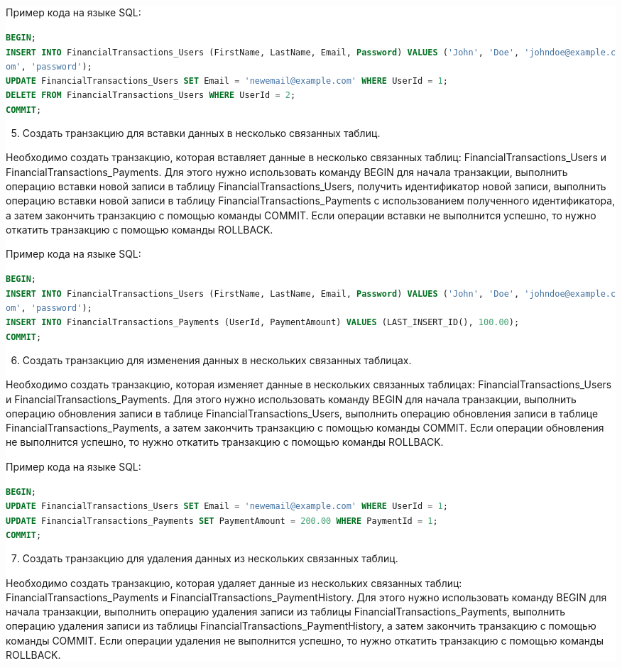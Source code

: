 Пример кода на языке SQL:
```SQL
BEGIN;
INSERT INTO FinancialTransactions_Users (FirstName, LastName, Email, Password) VALUES ('John', 'Doe', 'johndoe@example.com', 'password');
UPDATE FinancialTransactions_Users SET Email = 'newemail@example.com' WHERE UserId = 1;
DELETE FROM FinancialTransactions_Users WHERE UserId = 2;
COMMIT;
```

5. Создать транзакцию для вставки данных в несколько связанных таблиц.

Необходимо создать транзакцию, которая вставляет данные в несколько связанных таблиц: FinancialTransactions_Users и FinancialTransactions_Payments. Для этого нужно использовать команду BEGIN для начала транзакции, выполнить операцию вставки новой записи в таблицу FinancialTransactions_Users, получить идентификатор новой записи, выполнить операцию вставки новой записи в таблицу FinancialTransactions_Payments с использованием полученного идентификатора, а затем закончить транзакцию с помощью команды COMMIT. Если операции вставки не выполнится успешно, то нужно откатить транзакцию с помощью команды ROLLBACK.

Пример кода на языке SQL:
```SQL
BEGIN;
INSERT INTO FinancialTransactions_Users (FirstName, LastName, Email, Password) VALUES ('John', 'Doe', 'johndoe@example.com', 'password');
INSERT INTO FinancialTransactions_Payments (UserId, PaymentAmount) VALUES (LAST_INSERT_ID(), 100.00);
COMMIT;
```

6. Создать транзакцию для изменения данных в нескольких связанных таблицах.

Необходимо создать транзакцию, которая изменяет данные в нескольких связанных таблицах: FinancialTransactions_Users и FinancialTransactions_Payments. Для этого нужно использовать команду BEGIN для начала транзакции, выполнить операцию обновления записи в таблице FinancialTransactions_Users, выполнить операцию обновления записи в таблице FinancialTransactions_Payments, а затем закончить транзакцию с помощью команды COMMIT. Если операции обновления не выполнится успешно, то нужно откатить транзакцию с помощью команды ROLLBACK.

Пример кода на языке SQL:
```SQL
BEGIN;
UPDATE FinancialTransactions_Users SET Email = 'newemail@example.com' WHERE UserId = 1;
UPDATE FinancialTransactions_Payments SET PaymentAmount = 200.00 WHERE PaymentId = 1;
COMMIT;
```

7. Создать транзакцию для удаления данных из нескольких связанных таблиц.

Необходимо создать транзакцию, которая удаляет данные из нескольких связанных таблиц: FinancialTransactions_Payments и FinancialTransactions_PaymentHistory. Для этого нужно использовать команду BEGIN для начала транзакции, выполнить операцию удаления записи из таблицы FinancialTransactions_Payments, выполнить операцию удаления записи из таблицы FinancialTransactions_PaymentHistory, а затем закончить транзакцию с помощью команды COMMIT. Если операции удаления не выполнится успешно, то нужно откатить транзакцию с помощью команды ROLLBACK.
